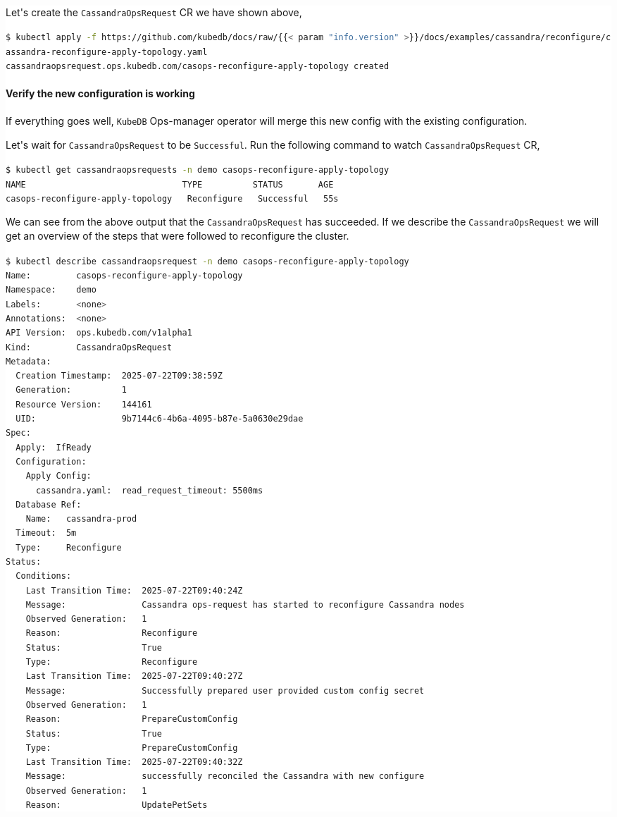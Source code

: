 Let's create the `CassandraOpsRequest` CR we have shown above,

```bash
$ kubectl apply -f https://github.com/kubedb/docs/raw/{{< param "info.version" >}}/docs/examples/cassandra/reconfigure/cassandra-reconfigure-apply-topology.yaml
cassandraopsrequest.ops.kubedb.com/casops-reconfigure-apply-topology created
```

#### Verify the new configuration is working

If everything goes well, `KubeDB` Ops-manager operator will merge this new config with the existing configuration.

Let's wait for `CassandraOpsRequest` to be `Successful`.  Run the following command to watch `CassandraOpsRequest` CR,

```bash
$ kubectl get cassandraopsrequests -n demo casops-reconfigure-apply-topology 
NAME                               TYPE          STATUS       AGE
casops-reconfigure-apply-topology   Reconfigure   Successful   55s
```

We can see from the above output that the `CassandraOpsRequest` has succeeded. If we describe the `CassandraOpsRequest` we will get an overview of the steps that were followed to reconfigure the cluster.



```bash
$ kubectl describe cassandraopsrequest -n demo casops-reconfigure-apply-topology 
Name:         casops-reconfigure-apply-topology
Namespace:    demo
Labels:       <none>
Annotations:  <none>
API Version:  ops.kubedb.com/v1alpha1
Kind:         CassandraOpsRequest
Metadata:
  Creation Timestamp:  2025-07-22T09:38:59Z
  Generation:          1
  Resource Version:    144161
  UID:                 9b7144c6-4b6a-4095-b87e-5a0630e29dae
Spec:
  Apply:  IfReady
  Configuration:
    Apply Config:
      cassandra.yaml:  read_request_timeout: 5500ms
  Database Ref:
    Name:   cassandra-prod
  Timeout:  5m
  Type:     Reconfigure
Status:
  Conditions:
    Last Transition Time:  2025-07-22T09:40:24Z
    Message:               Cassandra ops-request has started to reconfigure Cassandra nodes
    Observed Generation:   1
    Reason:                Reconfigure
    Status:                True
    Type:                  Reconfigure
    Last Transition Time:  2025-07-22T09:40:27Z
    Message:               Successfully prepared user provided custom config secret
    Observed Generation:   1
    Reason:                PrepareCustomConfig
    Status:                True
    Type:                  PrepareCustomConfig
    Last Transition Time:  2025-07-22T09:40:32Z
    Message:               successfully reconciled the Cassandra with new configure
    Observed Generation:   1
    Reason:                UpdatePetSets
```